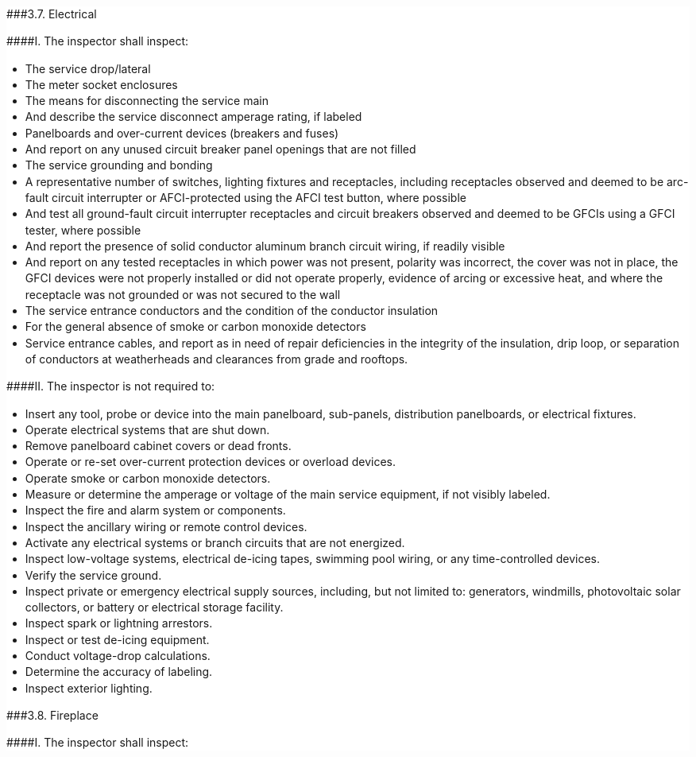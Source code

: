 ###3.7. Electrical

####I. The inspector shall inspect:

- The service drop/lateral
- The meter socket enclosures
- The means for disconnecting the service main
- And describe the service disconnect amperage rating, if labeled
- Panelboards and over-current devices (breakers and fuses)
- And report on any unused circuit breaker panel openings that are not filled
- The service grounding and bonding
- A representative number of switches, lighting fixtures and receptacles, including receptacles observed and deemed to be arc-fault circuit interrupter or AFCI-protected using the AFCI test button, where possible
- And test all ground-fault circuit interrupter receptacles and circuit breakers observed and deemed to be GFCIs using a GFCI tester, where possible
- And report the presence of solid conductor aluminum branch circuit wiring, if readily visible
- And report on any tested receptacles in which power was not present, polarity was incorrect, the cover was not in place, the GFCI devices were not properly installed or did not operate properly, evidence of arcing or excessive heat, and where the receptacle was not grounded or was not secured to the wall
- The service entrance conductors and the condition of the conductor insulation
- For the general absence of smoke or carbon monoxide detectors
- Service entrance cables, and report as in need of repair deficiencies in the integrity of the insulation, drip loop, or separation of conductors at weatherheads and clearances from grade and rooftops.

####II. The inspector is not required to:

- Insert any tool, probe or device into the main panelboard, sub-panels, distribution panelboards, or electrical fixtures.
- Operate electrical systems that are shut down.
- Remove panelboard cabinet covers or dead fronts.
- Operate or re-set over-current protection devices or overload devices.
- Operate smoke or carbon monoxide detectors.
- Measure or determine the amperage or voltage of the main service equipment, if not visibly labeled.
- Inspect the fire and alarm system or components.
- Inspect the ancillary wiring or remote control devices.
- Activate any electrical systems or branch circuits that are not energized.
- Inspect low-voltage systems, electrical de-icing tapes, swimming pool wiring, or any time-controlled devices.
- Verify the service ground.
- Inspect private or emergency electrical supply sources, including, but not limited to: generators, windmills, photovoltaic solar collectors, or battery or electrical storage facility.
- Inspect spark or lightning arrestors.
- Inspect or test de-icing equipment.
- Conduct voltage-drop calculations.
- Determine the accuracy of labeling.
- Inspect exterior lighting.

###3.8. Fireplace

####I. The inspector shall inspect:
